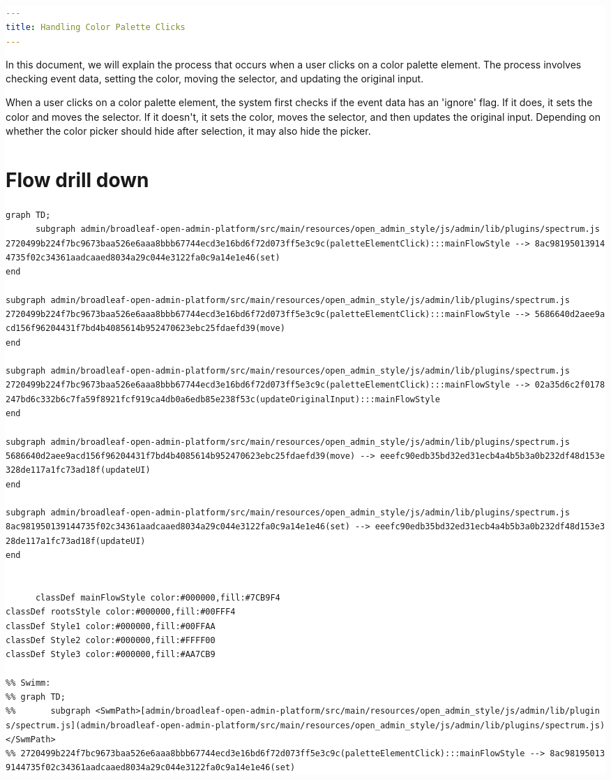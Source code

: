 ```yaml
---
title: Handling Color Palette Clicks
---
```

In this document, we will explain the process that occurs when a user clicks on a color palette element. The process involves checking event data, setting the color, moving the selector, and updating the original input.

When a user clicks on a color palette element, the system first checks if the event data has an 'ignore' flag. If it does, it sets the color and moves the selector. If it doesn't, it sets the color, moves the selector, and then updates the original input. Depending on whether the color picker should hide after selection, it may also hide the picker.

# Flow drill down

```mermaid
graph TD;
      subgraph admin/broadleaf-open-admin-platform/src/main/resources/open_admin_style/js/admin/lib/plugins/spectrum.js
2720499b224f7bc9673baa526e6aaa8bbb67744ecd3e16bd6f72d073ff5e3c9c(paletteElementClick):::mainFlowStyle --> 8ac981950139144735f02c34361aadcaaed8034a29c044e3122fa0c9a14e1e46(set)
end

subgraph admin/broadleaf-open-admin-platform/src/main/resources/open_admin_style/js/admin/lib/plugins/spectrum.js
2720499b224f7bc9673baa526e6aaa8bbb67744ecd3e16bd6f72d073ff5e3c9c(paletteElementClick):::mainFlowStyle --> 5686640d2aee9acd156f96204431f7bd4b4085614b952470623ebc25fdaefd39(move)
end

subgraph admin/broadleaf-open-admin-platform/src/main/resources/open_admin_style/js/admin/lib/plugins/spectrum.js
2720499b224f7bc9673baa526e6aaa8bbb67744ecd3e16bd6f72d073ff5e3c9c(paletteElementClick):::mainFlowStyle --> 02a35d6c2f0178247bd6c332b6c7fa59f8921fcf919ca4db0a6edb85e238f53c(updateOriginalInput):::mainFlowStyle
end

subgraph admin/broadleaf-open-admin-platform/src/main/resources/open_admin_style/js/admin/lib/plugins/spectrum.js
5686640d2aee9acd156f96204431f7bd4b4085614b952470623ebc25fdaefd39(move) --> eeefc90edb35bd32ed31ecb4a4b5b3a0b232df48d153e328de117a1fc73ad18f(updateUI)
end

subgraph admin/broadleaf-open-admin-platform/src/main/resources/open_admin_style/js/admin/lib/plugins/spectrum.js
8ac981950139144735f02c34361aadcaaed8034a29c044e3122fa0c9a14e1e46(set) --> eeefc90edb35bd32ed31ecb4a4b5b3a0b232df48d153e328de117a1fc73ad18f(updateUI)
end


      classDef mainFlowStyle color:#000000,fill:#7CB9F4
classDef rootsStyle color:#000000,fill:#00FFF4
classDef Style1 color:#000000,fill:#00FFAA
classDef Style2 color:#000000,fill:#FFFF00
classDef Style3 color:#000000,fill:#AA7CB9

%% Swimm:
%% graph TD;
%%       subgraph <SwmPath>[admin/broadleaf-open-admin-platform/src/main/resources/open_admin_style/js/admin/lib/plugins/spectrum.js](admin/broadleaf-open-admin-platform/src/main/resources/open_admin_style/js/admin/lib/plugins/spectrum.js)</SwmPath>
%% 2720499b224f7bc9673baa526e6aaa8bbb67744ecd3e16bd6f72d073ff5e3c9c(paletteElementClick):::mainFlowStyle --> 8ac981950139144735f02c34361aadcaaed8034a29c044e3122fa0c9a14e1e46(set)
```